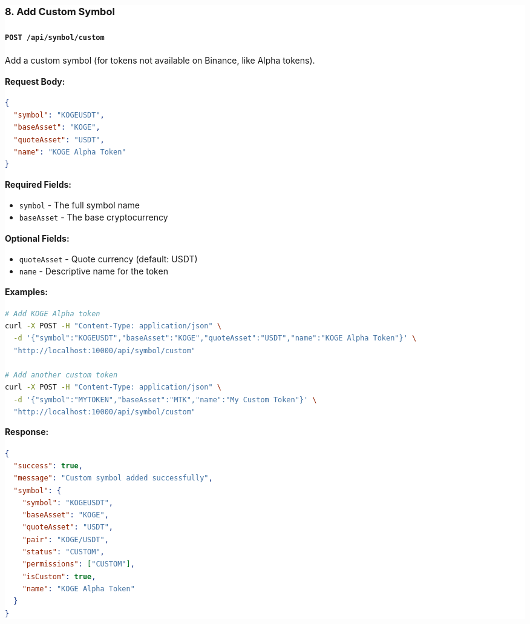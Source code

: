 ### 8. Add Custom Symbol

#### `POST /api/symbol/custom`

Add a custom symbol (for tokens not available on Binance, like Alpha tokens).

**Request Body:**

```json
{
  "symbol": "KOGEUSDT",
  "baseAsset": "KOGE",
  "quoteAsset": "USDT",
  "name": "KOGE Alpha Token"
}
```

**Required Fields:**

- `symbol` - The full symbol name
- `baseAsset` - The base cryptocurrency

**Optional Fields:**

- `quoteAsset` - Quote currency (default: USDT)
- `name` - Descriptive name for the token

**Examples:**

```bash
# Add KOGE Alpha token
curl -X POST -H "Content-Type: application/json" \
  -d '{"symbol":"KOGEUSDT","baseAsset":"KOGE","quoteAsset":"USDT","name":"KOGE Alpha Token"}' \
  "http://localhost:10000/api/symbol/custom"

# Add another custom token
curl -X POST -H "Content-Type: application/json" \
  -d '{"symbol":"MYTOKEN","baseAsset":"MTK","name":"My Custom Token"}' \
  "http://localhost:10000/api/symbol/custom"
```

**Response:**

```json
{
  "success": true,
  "message": "Custom symbol added successfully",
  "symbol": {
    "symbol": "KOGEUSDT",
    "baseAsset": "KOGE",
    "quoteAsset": "USDT",
    "pair": "KOGE/USDT",
    "status": "CUSTOM",
    "permissions": ["CUSTOM"],
    "isCustom": true,
    "name": "KOGE Alpha Token"
  }
}
```
